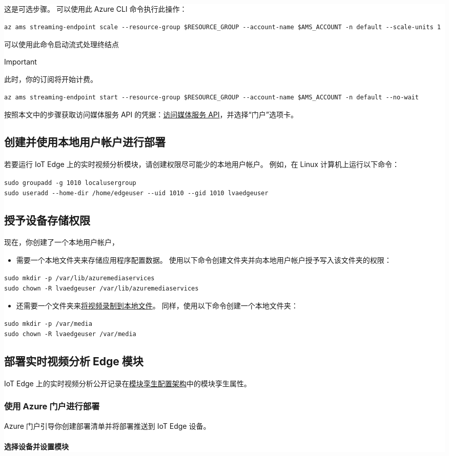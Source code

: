 这是可选步骤。 可以使用此 Azure CLI 命令执行此操作：

```azurecli
az ams streaming-endpoint scale --resource-group $RESOURCE_GROUP --account-name $AMS_ACCOUNT -n default --scale-units 1
```

可以使用此命令启动流式处理终结点 

> [!IMPORTANT]
> 此时，你的订阅将开始计费。

```azurecli
az ams streaming-endpoint start --resource-group $RESOURCE_GROUP --account-name $AMS_ACCOUNT -n default --no-wait
```

按照本文中的步骤获取访问媒体服务 API 的凭据：[访问媒体服务 API](../latest/access-api-howto.md?tabs=portal)，并选择“门户”选项卡。

## <a name="create-and-use-local-user-account-for-deployment"></a>创建并使用本地用户帐户进行部署
若要运行 IoT Edge 上的实时视频分析模块，请创建权限尽可能少的本地用户帐户。 例如，在 Linux 计算机上运行以下命令：

```
sudo groupadd -g 1010 localusergroup
sudo useradd --home-dir /home/edgeuser --uid 1010 --gid 1010 lvaedgeuser
```

## <a name="granting-permissions-to-device-storage"></a>授予设备存储权限

现在，你创建了一个本地用户帐户， 

* 需要一个本地文件夹来存储应用程序配置数据。 使用以下命令创建文件夹并向本地用户帐户授予写入该文件夹的权限：

```
sudo mkdir -p /var/lib/azuremediaservices
sudo chown -R lvaedgeuser /var/lib/azuremediaservices
```

* 还需要一个文件夹来[将视频录制到本地文件](event-based-video-recording-concept.md#video-recording-based-on-events-from-other-sources)。 同样，使用以下命令创建一个本地文件夹：

```
sudo mkdir -p /var/media
sudo chown -R lvaedgeuser /var/media
```

## <a name="deploy-live-video-analytics-edge-module"></a>部署实时视频分析 Edge 模块

IoT Edge 上的实时视频分析公开记录在[模块孪生配置架构](module-twin-configuration-schema.md)中的模块孪生属性。 

### <a name="deploy-using-the-azure-portal"></a>使用 Azure 门户进行部署

Azure 门户引导你创建部署清单并将部署推送到 IoT Edge 设备。  
#### <a name="select-your-device-and-set-modules"></a>选择设备并设置模块
